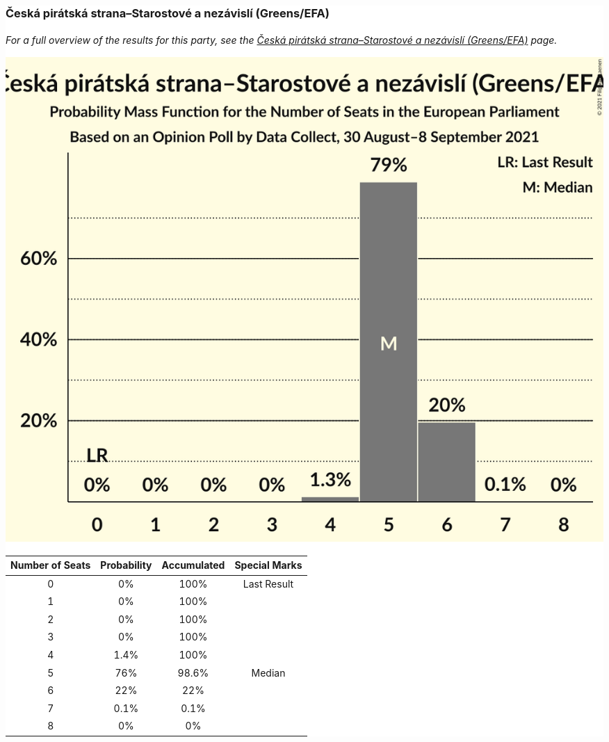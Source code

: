 ### Česká pirátská strana–Starostové a nezávislí (Greens/EFA)

*For a full overview of the results for this party, see the [Česká pirátská strana–Starostové a nezávislí (Greens/EFA)](party-českápirátskástrana–starostovéanezávislígreensefa.html) page.*

![Graph with seats probability mass function not yet produced](2021-09-08-DataCollect-seats-pmf-českápirátskástrana–starostovéanezávislígreensefa.png "Seats Probability Mass Function")

| Number of Seats | Probability | Accumulated | Special Marks |
|:---------------:|:-----------:|:-----------:|:-------------:|
| 0 | 0% | 100% | Last Result |
| 1 | 0% | 100% |  |
| 2 | 0% | 100% |  |
| 3 | 0% | 100% |  |
| 4 | 1.4% | 100% |  |
| 5 | 76% | 98.6% | Median |
| 6 | 22% | 22% |  |
| 7 | 0.1% | 0.1% |  |
| 8 | 0% | 0% |  |
